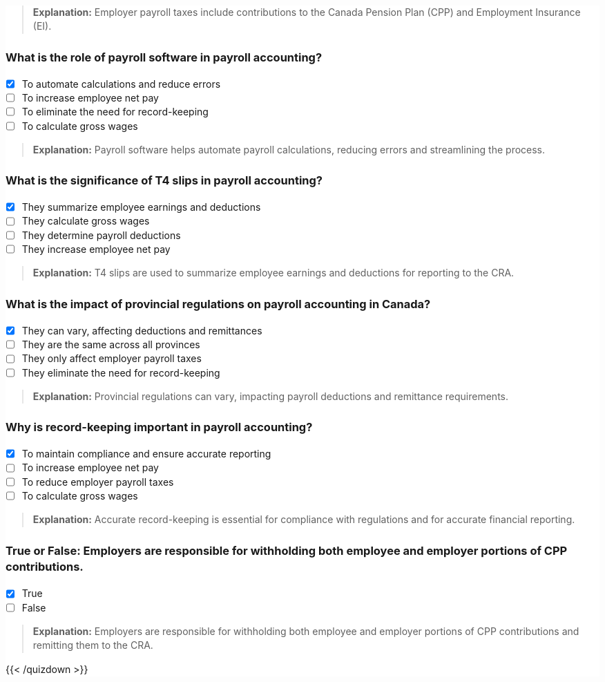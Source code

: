 > **Explanation:** Employer payroll taxes include contributions to the Canada Pension Plan (CPP) and Employment Insurance (EI).


### What is the role of payroll software in payroll accounting?

- [x] To automate calculations and reduce errors
- [ ] To increase employee net pay
- [ ] To eliminate the need for record-keeping
- [ ] To calculate gross wages

> **Explanation:** Payroll software helps automate payroll calculations, reducing errors and streamlining the process.


### What is the significance of T4 slips in payroll accounting?

- [x] They summarize employee earnings and deductions
- [ ] They calculate gross wages
- [ ] They determine payroll deductions
- [ ] They increase employee net pay

> **Explanation:** T4 slips are used to summarize employee earnings and deductions for reporting to the CRA.


### What is the impact of provincial regulations on payroll accounting in Canada?

- [x] They can vary, affecting deductions and remittances
- [ ] They are the same across all provinces
- [ ] They only affect employer payroll taxes
- [ ] They eliminate the need for record-keeping

> **Explanation:** Provincial regulations can vary, impacting payroll deductions and remittance requirements.


### Why is record-keeping important in payroll accounting?

- [x] To maintain compliance and ensure accurate reporting
- [ ] To increase employee net pay
- [ ] To reduce employer payroll taxes
- [ ] To calculate gross wages

> **Explanation:** Accurate record-keeping is essential for compliance with regulations and for accurate financial reporting.


### True or False: Employers are responsible for withholding both employee and employer portions of CPP contributions.

- [x] True
- [ ] False

> **Explanation:** Employers are responsible for withholding both employee and employer portions of CPP contributions and remitting them to the CRA.

{{< /quizdown >}}
